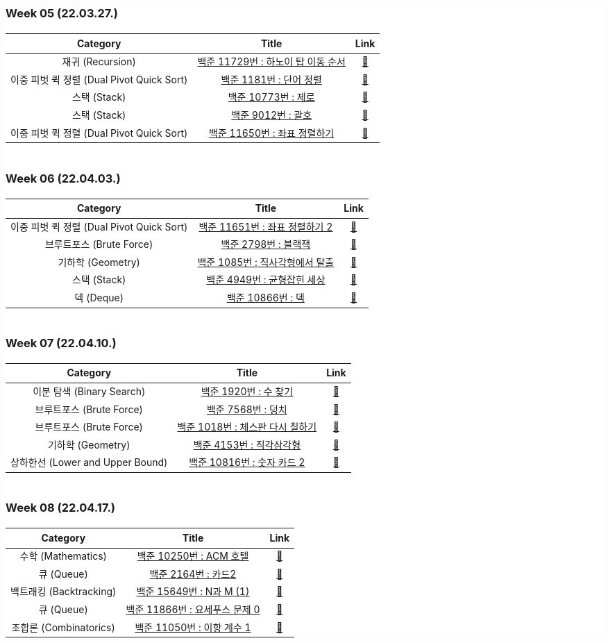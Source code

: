 <h1 dir="auto"></h1>

### Week 05 (22.03.27.)
| Category | Title | Link |
| :------: | :---: | :--: |
| 재귀 (Recursion) | <a href="https://www.acmicpc.net/problem/11729">백준 11729번 : 하노이 탑 이동 순서</a> | <a href="https://github.com/b1urrrr/Algorithm-Study/blob/main/전채연/Recursion%20(재귀)/하노이_탑_이동_순서.java">🔗</a> |
| 이중 피벗 퀵 정렬 (Dual Pivot Quick Sort) | <a href="https://www.acmicpc.net/problem/1181">백준 1181번 : 단어 정렬</a> | <a href="https://github.com/b1urrrr/Algorithm-Study/blob/main/전채연/Sorting%20(정렬)/Dual%20Pivot%20Quick%20Sort%20(이중%20피벗%20퀵%20정렬)/단어_정렬.java">🔗</a> |
| 스택 (Stack) | <a href="https://www.acmicpc.net/problem/10773">백준 10773번 : 제로</a> | <a href="https://github.com/b1urrrr/Algorithm-Study/blob/main/전채연/Data%20Structure%20(자료구조)/Stack%20(스택)/제로.java">🔗</a> |
| 스택 (Stack) | <a href="https://www.acmicpc.net/problem/9012">백준 9012번 : 괄호</a> | <a href="https://github.com/b1urrrr/Algorithm-Study/blob/main/전채연/Data%20Structure%20(자료구조)/Stack%20(스택)/괄호.java">🔗</a> |
| 이중 피벗 퀵 정렬 (Dual Pivot Quick Sort) | <a href="https://www.acmicpc.net/problem/11650">백준 11650번 : 좌표 정렬하기</a> | <a href="https://github.com/b1urrrr/Algorithm-Study/blob/main/전채연/Sorting%20(정렬)/Dual%20Pivot%20Quick%20Sort%20(이중%20피벗%20퀵%20정렬)/좌표_정렬하기.java">🔗</a> |

<h1 dir="auto"></h1>

### Week 06 (22.04.03.)
| Category | Title | Link |
| :------: | :---: | :--: |
| 이중 피벗 퀵 정렬 (Dual Pivot Quick Sort) | <a href="https://www.acmicpc.net/problem/11651">백준 11651번 : 좌표 정렬하기 2</a> | <a href="https://github.com/b1urrrr/Algorithm-Study/blob/main/전채연/Sorting%20(정렬)/Dual%20Pivot%20Quick%20Sort%20(이중%20피벗%20퀵%20정렬)/좌표_정렬하기_2.java">🔗</a> |
| 브루트포스 (Brute Force) | <a href="https://www.acmicpc.net/problem/2798">백준 2798번 : 블랙잭</a> | <a href="https://github.com/b1urrrr/Algorithm-Study/blob/main/전채연/Brute%20Force%20(브루트포스)/블랙잭.java">🔗</a> |
| 기하학 (Geometry) | <a href="https://www.acmicpc.net/problem/1085">백준 1085번 : 직사각형에서 탈출</a> | <a href="https://github.com/b1urrrr/Algorithm-Study/blob/main/전채연/Mathematics%20(수학)/Geometry%20(기하학)/직사각형에서_탈출.java">🔗</a> |
| 스택 (Stack) | <a href="https://www.acmicpc.net/problem/4949">백준 4949번 : 균형잡힌 세상</a> | <a href="https://github.com/b1urrrr/Algorithm-Study/blob/main/전채연/Data%20Structure%20(자료구조)/Stack%20(스택)/균형잡힌_세상.java">🔗</a> |
| 덱 (Deque) | <a href="https://www.acmicpc.net/problem/10866">백준 10866번 : 덱</a> | <a href="https://github.com/b1urrrr/Algorithm-Study/blob/main/전채연/Data%20Structure%20(자료구조)/Deque%20(덱)/덱.java">🔗</a> |

<h1 dir="auto"></h1>

### Week 07 (22.04.10.)
| Category | Title | Link |
| :------: | :---: | :--: |
| 이분 탐색 (Binary Search) | <a href="https://www.acmicpc.net/problem/1920">백준 1920번 : 수 찾기</a> | <a href="https://github.com/b1urrrr/Algorithm-Study/blob/main/전채연/Search%20(탐색)/Binary%20Search%20(이분%20탐색)/수_찾기.java">🔗</a> |
| 브루트포스 (Brute Force) | <a href="https://www.acmicpc.net/problem/7568">백준 7568번 : 덩치</a> | <a href="https://github.com/b1urrrr/Algorithm-Study/blob/main/전채연/Brute%20Force%20(브루트포스)/덩치.java">🔗</a> |
| 브루트포스 (Brute Force) | <a href="https://www.acmicpc.net/problem/1018">백준 1018번 : 체스판 다시 칠하기</a> | <a href="https://github.com/b1urrrr/Algorithm-Study/blob/main/전채연/Brute%20Force%20(브루트포스)/체스판_다시_칠하기.java">🔗</a> |
| 기하학 (Geometry) | <a href="https://www.acmicpc.net/problem/4153">백준 4153번 : 직각삼각형</a> | <a href="https://github.com/b1urrrr/Algorithm-Study/blob/main/전채연/Mathematics%20(수학)/Geometry%20(기하학)/직각삼각형.java">🔗</a> |
| 상하한선 (Lower and Upper Bound) | <a href="https://www.acmicpc.net/problem/10816">백준 10816번 : 숫자 카드 2</a> | <a href="https://github.com/b1urrrr/Algorithm-Study/blob/main/전채연/Search%20(탐색)/Lower%20and%20Upper%20Bound%20(상하한선)/숫자_카드_2.java">🔗</a> |

<h1 dir="auto"></h1>

### Week 08 (22.04.17.)
| Category | Title | Link |
| :------: | :---: | :--: |
| 수학 (Mathematics) | <a href="https://www.acmicpc.net/problem/10250">백준 10250번 : ACM 호텔</a> | <a href="https://github.com/b1urrrr/Algorithm-Study/blob/main/전채연/Mathematics%20(수학)/ACM_호텔.java">🔗</a> |
| 큐 (Queue) | <a href="https://www.acmicpc.net/problem/2164">백준 2164번 : 카드2</a> | <a href="https://github.com/b1urrrr/Algorithm-Study/blob/main/전채연/Data%20Structure%20(자료구조)/Queue%20(큐)/카드2.java">🔗</a> |
| 백트래킹 (Backtracking) | <a href="https://www.acmicpc.net/problem/15649">백준 15649번 : N과 M (1)</a> | <a href="https://github.com/b1urrrr/Algorithm-Study/blob/main/전채연/Backtracking%20(백트래킹)/N과_M_1.java">🔗</a> |
| 큐 (Queue) | <a href="https://www.acmicpc.net/problem/11866">백준 11866번 : 요세푸스 문제 0</a> | <a href="https://github.com/b1urrrr/Algorithm-Study/blob/main/전채연/Data%20Structure%20(자료구조)/Queue%20(큐)/요세푸스_문제_0.java">🔗</a> |
| 조합론 (Combinatorics) | <a href="https://www.acmicpc.net/problem/11050">백준 11050번 : 이항 계수 1</a> | <a href="https://github.com/b1urrrr/Algorithm-Study/blob/main/전채연/Mathematics%20(수학)/Combinatorics%20(조합론)/이항_계수_1.java">🔗</a> |

